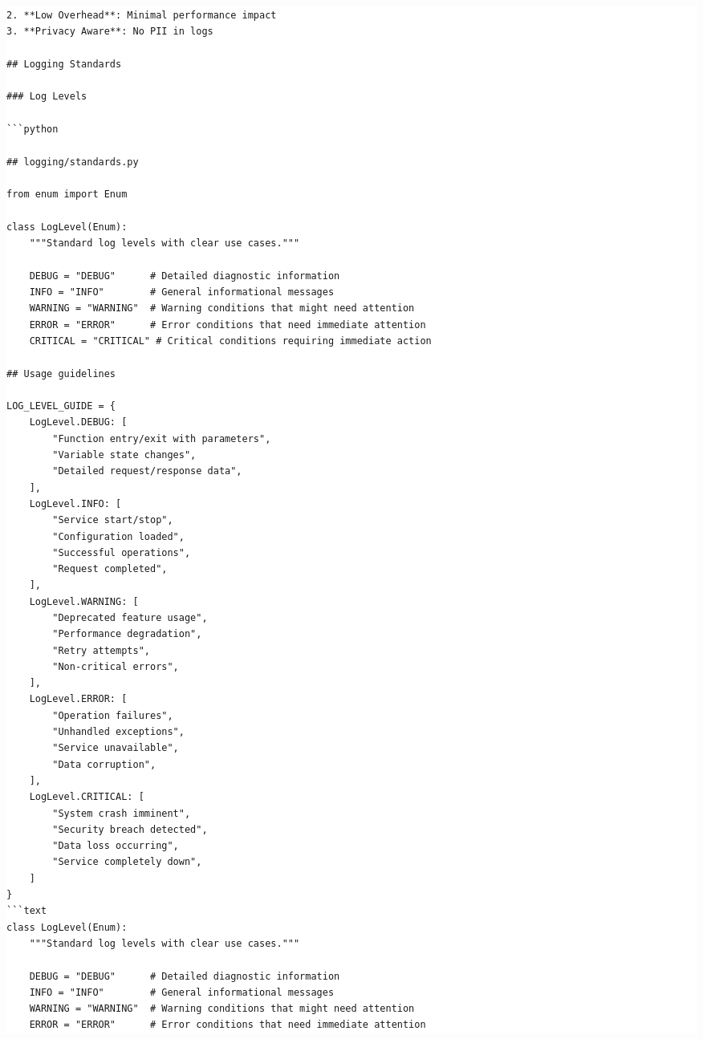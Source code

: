```text
2. **Low Overhead**: Minimal performance impact
3. **Privacy Aware**: No PII in logs

## Logging Standards

### Log Levels

```python

## logging/standards.py

from enum import Enum

class LogLevel(Enum):
    """Standard log levels with clear use cases."""

    DEBUG = "DEBUG"      # Detailed diagnostic information
    INFO = "INFO"        # General informational messages
    WARNING = "WARNING"  # Warning conditions that might need attention
    ERROR = "ERROR"      # Error conditions that need immediate attention
    CRITICAL = "CRITICAL" # Critical conditions requiring immediate action

## Usage guidelines

LOG_LEVEL_GUIDE = {
    LogLevel.DEBUG: [
        "Function entry/exit with parameters",
        "Variable state changes",
        "Detailed request/response data",
    ],
    LogLevel.INFO: [
        "Service start/stop",
        "Configuration loaded",
        "Successful operations",
        "Request completed",
    ],
    LogLevel.WARNING: [
        "Deprecated feature usage",
        "Performance degradation",
        "Retry attempts",
        "Non-critical errors",
    ],
    LogLevel.ERROR: [
        "Operation failures",
        "Unhandled exceptions",
        "Service unavailable",
        "Data corruption",
    ],
    LogLevel.CRITICAL: [
        "System crash imminent",
        "Security breach detected",
        "Data loss occurring",
        "Service completely down",
    ]
}
```text
class LogLevel(Enum):
    """Standard log levels with clear use cases."""

    DEBUG = "DEBUG"      # Detailed diagnostic information
    INFO = "INFO"        # General informational messages
    WARNING = "WARNING"  # Warning conditions that might need attention
    ERROR = "ERROR"      # Error conditions that need immediate attention
```